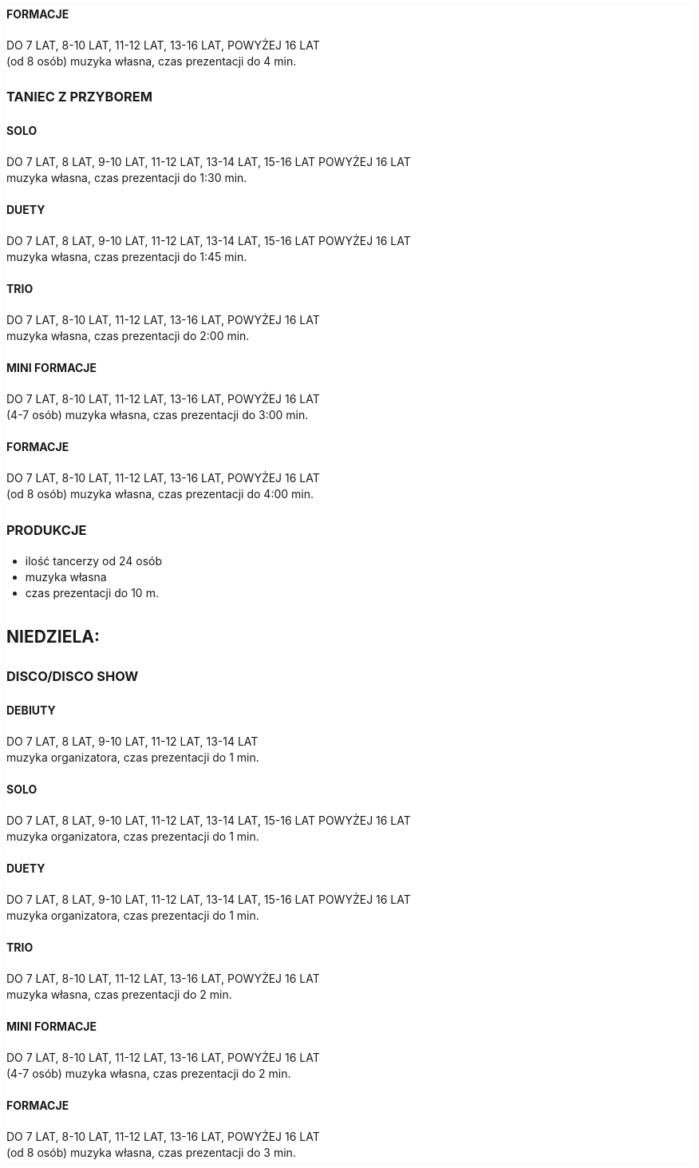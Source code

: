 #### FORMACJE
DO 7 LAT, 8-10 LAT, 11-12 LAT, 13-16 LAT, POWYŻEJ 16 LAT \
(od 8 osób) muzyka własna, czas prezentacji do 4 min.

### TANIEC Z PRZYBOREM
#### SOLO
DO 7 LAT, 8 LAT, 9-10 LAT, 11-12 LAT, 13-14 LAT, 15-16 LAT POWYŻEJ 16 LAT \
muzyka własna, czas prezentacji do 1:30 min.
#### DUETY
DO 7 LAT, 8 LAT, 9-10 LAT, 11-12 LAT, 13-14 LAT, 15-16 LAT POWYŻEJ 16 LAT \
muzyka własna, czas prezentacji do 1:45 min.
#### TRIO
DO 7 LAT, 8-10 LAT, 11-12 LAT, 13-16 LAT, POWYŻEJ 16 LAT \
muzyka własna, czas prezentacji do 2:00 min.
#### MINI FORMACJE
DO 7 LAT, 8-10 LAT, 11-12 LAT, 13-16 LAT, POWYŻEJ 16 LAT \
(4-7 osób) muzyka własna, czas prezentacji do 3:00 min.
#### FORMACJE
DO 7 LAT, 8-10 LAT, 11-12 LAT, 13-16 LAT, POWYŻEJ 16 LAT \
(od 8 osób) muzyka własna, czas prezentacji do 4:00 min.

### PRODUKCJE
- ilość tancerzy od 24 osób
- muzyka własna
- czas prezentacji do 10 m.

## NIEDZIELA:
### DISCO/DISCO SHOW
#### DEBIUTY
DO 7 LAT, 8 LAT, 9-10 LAT, 11-12 LAT, 13-14 LAT \
muzyka organizatora, czas prezentacji do 1 min.
#### SOLO
DO 7 LAT, 8 LAT, 9-10 LAT, 11-12 LAT, 13-14 LAT, 15-16 LAT POWYŻEJ 16 LAT \
muzyka organizatora, czas prezentacji do 1 min.
#### DUETY
DO 7 LAT, 8 LAT, 9-10 LAT, 11-12 LAT, 13-14 LAT, 15-16 LAT POWYŻEJ 16 LAT \
muzyka organizatora, czas prezentacji do 1 min.
#### TRIO
DO 7 LAT, 8-10 LAT, 11-12 LAT, 13-16 LAT, POWYŻEJ 16 LAT \
muzyka własna, czas prezentacji do 2 min.
#### MINI FORMACJE
DO 7 LAT, 8-10 LAT, 11-12 LAT, 13-16 LAT, POWYŻEJ 16 LAT \
(4-7 osób) muzyka własna, czas prezentacji do 2 min.
#### FORMACJE
DO 7 LAT, 8-10 LAT, 11-12 LAT, 13-16 LAT, POWYŻEJ 16 LAT \
(od 8 osób) muzyka własna, czas prezentacji do 3 min.
